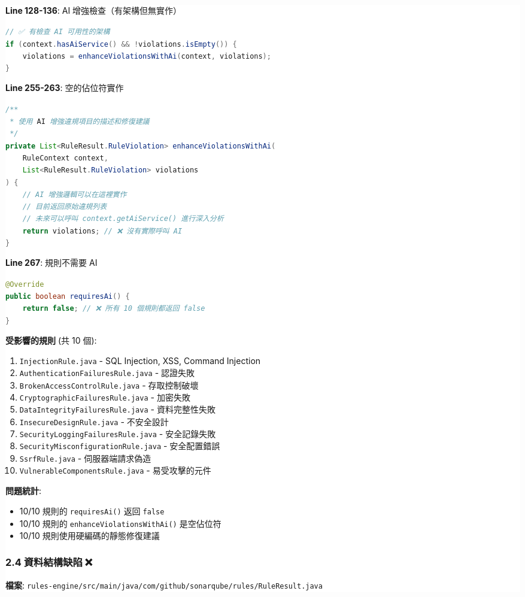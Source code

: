 **Line 128-136**: AI 增強檢查（有架構但無實作）

```java
// ✅ 有檢查 AI 可用性的架構
if (context.hasAiService() && !violations.isEmpty()) {
    violations = enhanceViolationsWithAi(context, violations);
}
```

**Line 255-263**: 空的佔位符實作

```java
/**
 * 使用 AI 增強違規項目的描述和修復建議
 */
private List<RuleResult.RuleViolation> enhanceViolationsWithAi(
    RuleContext context,
    List<RuleResult.RuleViolation> violations
) {
    // AI 增強邏輯可以在這裡實作
    // 目前返回原始違規列表
    // 未來可以呼叫 context.getAiService() 進行深入分析
    return violations; // ❌ 沒有實際呼叫 AI
}
```

**Line 267**: 規則不需要 AI

```java
@Override
public boolean requiresAi() {
    return false; // ❌ 所有 10 個規則都返回 false
}
```

**受影響的規則** (共 10 個):
1. `InjectionRule.java` - SQL Injection, XSS, Command Injection
2. `AuthenticationFailuresRule.java` - 認證失敗
3. `BrokenAccessControlRule.java` - 存取控制破壞
4. `CryptographicFailuresRule.java` - 加密失敗
5. `DataIntegrityFailuresRule.java` - 資料完整性失敗
6. `InsecureDesignRule.java` - 不安全設計
7. `SecurityLoggingFailuresRule.java` - 安全記錄失敗
8. `SecurityMisconfigurationRule.java` - 安全配置錯誤
9. `SsrfRule.java` - 伺服器端請求偽造
10. `VulnerableComponentsRule.java` - 易受攻擊的元件

**問題統計**:
- 10/10 規則的 `requiresAi()` 返回 `false`
- 10/10 規則的 `enhanceViolationsWithAi()` 是空佔位符
- 10/10 規則使用硬編碼的靜態修復建議

### 2.4 資料結構缺陷 ❌

**檔案**: `rules-engine/src/main/java/com/github/sonarqube/rules/RuleResult.java`
